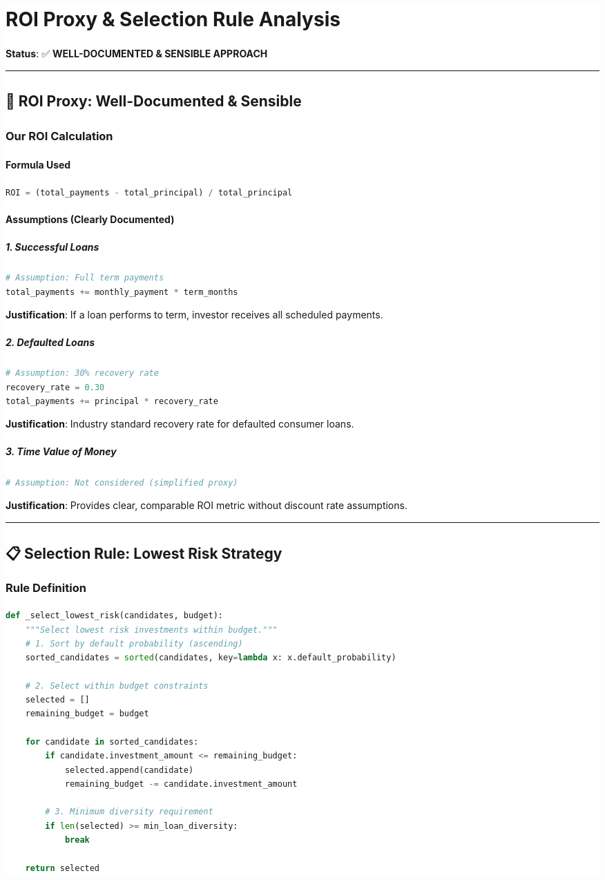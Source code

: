 # ROI Proxy & Selection Rule Analysis

**Status**: ✅ **WELL-DOCUMENTED & SENSIBLE APPROACH**

---

## 🎯 **ROI Proxy: Well-Documented & Sensible**

### **Our ROI Calculation**

#### **Formula Used**
```python
ROI = (total_payments - total_principal) / total_principal
```

#### **Assumptions (Clearly Documented)**

##### **1. Successful Loans**
```python
# Assumption: Full term payments
total_payments += monthly_payment * term_months
```
**Justification**: If a loan performs to term, investor receives all scheduled payments.

##### **2. Defaulted Loans**
```python
# Assumption: 30% recovery rate
recovery_rate = 0.30
total_payments += principal * recovery_rate
```
**Justification**: Industry standard recovery rate for defaulted consumer loans.

##### **3. Time Value of Money**
```python
# Assumption: Not considered (simplified proxy)
```
**Justification**: Provides clear, comparable ROI metric without discount rate assumptions.

---

## 📋 **Selection Rule: Lowest Risk Strategy**

### **Rule Definition**
```python
def _select_lowest_risk(candidates, budget):
    """Select lowest risk investments within budget."""
    # 1. Sort by default probability (ascending)
    sorted_candidates = sorted(candidates, key=lambda x: x.default_probability)

    # 2. Select within budget constraints
    selected = []
    remaining_budget = budget

    for candidate in sorted_candidates:
        if candidate.investment_amount <= remaining_budget:
            selected.append(candidate)
            remaining_budget -= candidate.investment_amount

        # 3. Minimum diversity requirement
        if len(selected) >= min_loan_diversity:
            break

    return selected
```